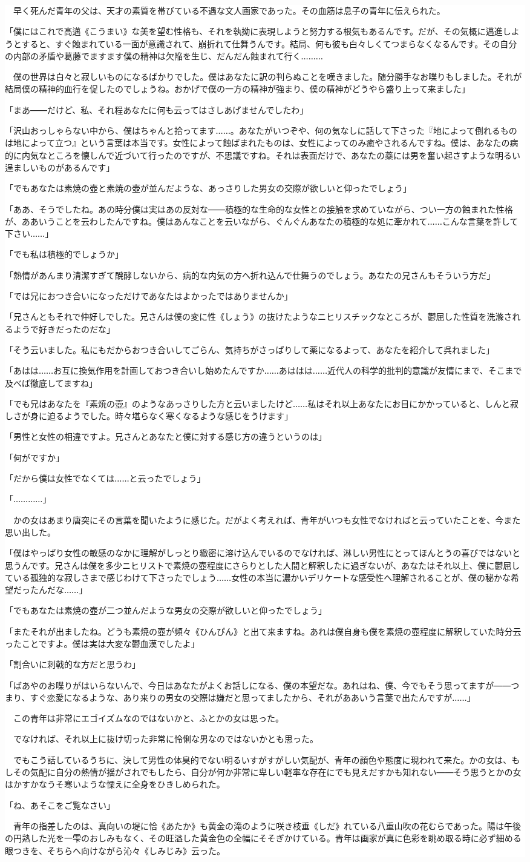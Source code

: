 　早く死んだ青年の父は、天才の素質を帯びている不遇な文人画家であった。その血筋は息子の青年に伝えられた。

「僕にはこれで高邁《こうまい》な美を望む性格も、それを執拗に表現しようと努力する根気もあるんです。だが、その気概に邁進しようとすると、すぐ蝕まれている一面が意識されて、崩折れて仕舞うんです。結局、何も彼も白々しくてつまらなくなるんです。その自分の内部の矛盾や葛藤でますます僕の精神は欠陥を生じ、だんだん蝕まれて行く………

　僕の世界は白々と寂しいものになるばかりでした。僕はあなたに訳の判らぬことを嘆きました。随分勝手なお喋りもしました。それが結局僕の精神的血行を促したのでしょうね。おかげで僕の一方の精神が強まり、僕の精神がどうやら盛り上って来ました」

「まあ――だけど、私、それ程あなたに何も云ってはさしあげませんでしたわ」

「沢山おっしゃらない中から、僕はちゃんと拾ってます……。あなたがいつぞや、何の気なしに話して下さった『地によって倒れるものは地によって立つ』という言葉は本当です。女性によって蝕ばまれたものは、女性によってのみ癒やされるんですね。僕は、あなたの病的に内気なところを懐しんで近づいて行ったのですが、不思議ですね。それは表面だけで、あなたの蘂には男を奮い起さすような明るい逞ましいものがあるんです」

「でもあなたは素焼の壺と素焼の壺が並んだような、あっさりした男女の交際が欲しいと仰ったでしょう」

「ああ、そうでしたね。あの時分僕は実はあの反対な――積極的な生命的な女性との接触を求めていながら、つい一方の蝕まれた性格が、ああいうことを云わしたんですね。僕はあんなことを云いながら、ぐんぐんあなたの積極的な処に牽かれて……こんな言葉を許して下さい……」

「でも私は積極的でしょうか」

「熱情があんまり清潔すぎて醗酵しないから、病的な内気の方へ折れ込んで仕舞うのでしょう。あなたの兄さんもそういう方だ」

「では兄におつき合いになっただけであなたはよかったではありませんか」

「兄さんともそれで仲好しでした。兄さんは僕の変に性《しょう》の抜けたようなニヒリスチックなところが、鬱屈した性質を洗滌されるようで好きだったのだな」

「そう云いました。私にもだからおつき合いしてごらん、気持ちがさっぱりして薬になるよって、あなたを紹介して呉れました」

「あはは……お互に換気作用を計画しておつき合いし始めたんですか……あははは……近代人の科学的批判的意識が友情にまで、そこまで及べば徹底してますね」

「でも兄はあなたを『素焼の壺』のようなあっさりした方と云いましたけど……私はそれ以上あなたにお目にかかっていると、しんと寂しさが身に迫るようでした。時々堪らなく寒くなるような感じをうけます」

「男性と女性の相違ですよ。兄さんとあなたと僕に対する感じ方の違うというのは」

「何がですか」

「だから僕は女性でなくては……と云ったでしょう」

「…………」

　かの女はあまり唐突にその言葉を聞いたように感じた。だがよく考えれば、青年がいつも女性でなければと云っていたことを、今また思い出した。

「僕はやっぱり女性の敏感のなかに理解がしっとり緻密に溶け込んでいるのでなければ、淋しい男性にとってほんとうの喜びではないと思うんです。兄さんは僕を多少ニヒリストで素焼の壺程度にさらりとした人間と解釈したに過ぎないが、あなたはそれ以上、僕に鬱屈している孤独的な寂しさまで感じわけて下さったでしょう……女性の本当に濃かいデリケートな感受性へ理解されることが、僕の秘かな希望だったんだな……」

「でもあなたは素焼の壺が二つ並んだような男女の交際が欲しいと仰ったでしょう」

「またそれが出ましたね。どうも素焼の壺が頻々《ひんぴん》と出て来ますね。あれは僕自身も僕を素焼の壺程度に解釈していた時分云ったことですよ。僕は実は大変な鬱血漢でしたよ」

「割合いに刺戟的な方だと思うわ」

「ばあやのお喋りがはいらないんで、今日はあなたがよくお話しになる、僕の本望だな。あれはね、僕、今でもそう思ってますが――つまり、すぐ恋愛になるような、あり来りの男女の交際は嫌だと思ってましたから、それがああいう言葉で出たんですが……」

　この青年は非常にエゴイズムなのではないかと、ふとかの女は思った。

　でなければ、それ以上に抜け切った非常に怜悧な男なのではないかとも思った。

　でもこう話しているうちに、決して男性の体臭的でない明るいすがすがしい気配が、青年の顔色や態度に現われて来た。かの女は、もしその気配に自分の熱情が揺がされでもしたら、自分が何か非常に卑しい軽率な存在にでも見えだすかも知れない――そう思うとかの女はかすかなうそ寒いような慄えに全身をひきしめられた。

「ね、あそこをご覧なさい」

　青年の指差したのは、真向いの堤に恰《あたか》も黄金の滝のように咲き枝垂《しだ》れている八重山吹の花むらであった。陽は午後の円熟した光を一雫のおしみもなく、その旺溢した黄金色の全幅にそそぎかけている。青年は画家が真に色彩を眺め取る時に必ず細める眼つきを、そちらへ向けながら沁々《しみじみ》云った。
